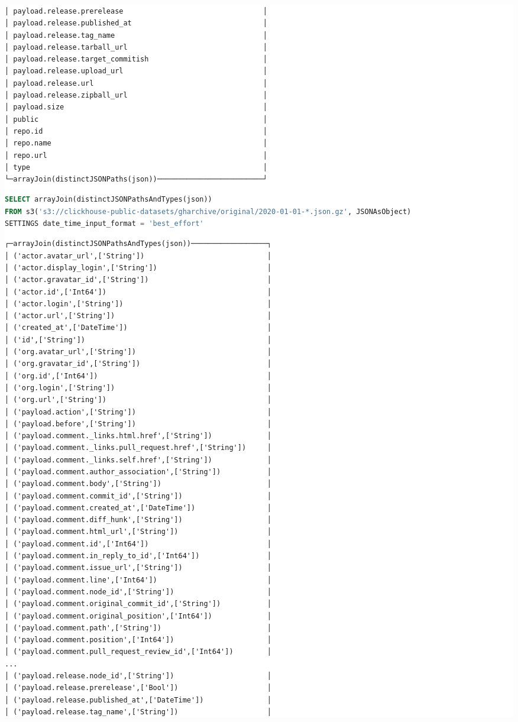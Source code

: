 ```text title="Response"
│ payload.release.prerelease                                 │
│ payload.release.published_at                               │
│ payload.release.tag_name                                   │
│ payload.release.tarball_url                                │
│ payload.release.target_commitish                           │
│ payload.release.upload_url                                 │
│ payload.release.url                                        │
│ payload.release.zipball_url                                │
│ payload.size                                               │
│ public                                                     │
│ repo.id                                                    │
│ repo.name                                                  │
│ repo.url                                                   │
│ type                                                       │
└─arrayJoin(distinctJSONPaths(json))─────────────────────────┘
```

```sql
SELECT arrayJoin(distinctJSONPathsAndTypes(json))
FROM s3('s3://clickhouse-public-datasets/gharchive/original/2020-01-01-*.json.gz', JSONAsObject)
SETTINGS date_time_input_format = 'best_effort'
```

```text
┌─arrayJoin(distinctJSONPathsAndTypes(json))──────────────────┐
│ ('actor.avatar_url',['String'])                             │
│ ('actor.display_login',['String'])                          │
│ ('actor.gravatar_id',['String'])                            │
│ ('actor.id',['Int64'])                                      │
│ ('actor.login',['String'])                                  │
│ ('actor.url',['String'])                                    │
│ ('created_at',['DateTime'])                                 │
│ ('id',['String'])                                           │
│ ('org.avatar_url',['String'])                               │
│ ('org.gravatar_id',['String'])                              │
│ ('org.id',['Int64'])                                        │
│ ('org.login',['String'])                                    │
│ ('org.url',['String'])                                      │
│ ('payload.action',['String'])                               │
│ ('payload.before',['String'])                               │
│ ('payload.comment._links.html.href',['String'])             │
│ ('payload.comment._links.pull_request.href',['String'])     │
│ ('payload.comment._links.self.href',['String'])             │
│ ('payload.comment.author_association',['String'])           │
│ ('payload.comment.body',['String'])                         │
│ ('payload.comment.commit_id',['String'])                    │
│ ('payload.comment.created_at',['DateTime'])                 │
│ ('payload.comment.diff_hunk',['String'])                    │
│ ('payload.comment.html_url',['String'])                     │
│ ('payload.comment.id',['Int64'])                            │
│ ('payload.comment.in_reply_to_id',['Int64'])                │
│ ('payload.comment.issue_url',['String'])                    │
│ ('payload.comment.line',['Int64'])                          │
│ ('payload.comment.node_id',['String'])                      │
│ ('payload.comment.original_commit_id',['String'])           │
│ ('payload.comment.original_position',['Int64'])             │
│ ('payload.comment.path',['String'])                         │
│ ('payload.comment.position',['Int64'])                      │
│ ('payload.comment.pull_request_review_id',['Int64'])        │
...
│ ('payload.release.node_id',['String'])                      │
│ ('payload.release.prerelease',['Bool'])                     │
│ ('payload.release.published_at',['DateTime'])               │
│ ('payload.release.tag_name',['String'])                     │
```